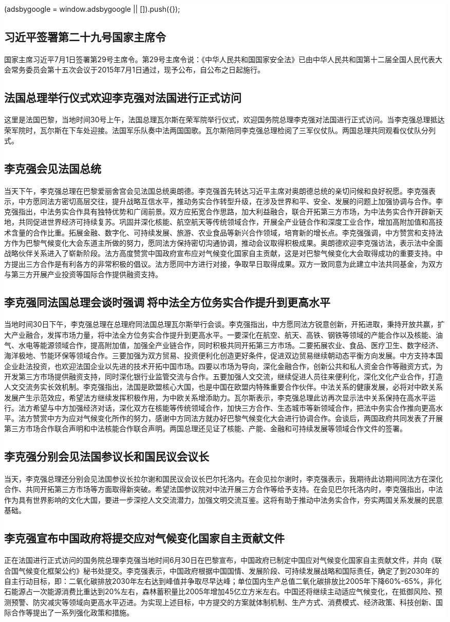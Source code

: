 



 (adsbygoogle = window.adsbygoogle || []).push({});

 
## 习近平签署第二十九号国家主席令


国家主席习近平7月1日签署第29号主席令。第29号主席令说：《中华人民共和国国家安全法》已由中华人民共和国第十二届全国人民代表大会常务委员会第十五次会议于2015年7月1日通过，现予公布，自公布之日起施行。


## 法国总理举行仪式欢迎李克强对法国进行正式访问


这里是法国巴黎，当地时间30号上午，法国总理瓦尔斯在荣军院举行仪式，欢迎国务院总理李克强对法国进行正式访问。当李克强总理抵达荣军院时，瓦尔斯在下车处迎接。法国军乐队奏中法两国国歌。瓦尔斯陪同李克强总理检阅了三军仪仗队。两国总理共同观看仪仗队分列式。


## 李克强会见法国总统


当天下午，李克强总理在巴黎爱丽舍宫会见法国总统奥朗德。李克强首先转达习近平主席对奥朗德总统的亲切问候和良好祝愿。李克强表示，中方愿同法方密切高层交往，提升战略互信水平，推动务实合作转型升级，在涉及世界和平、安全、发展的问题上加强协调与合作。李克强指出，中法务实合作具有独特优势和广阔前景。双方应拓宽合作思路，加大利益融合，联合开拓第三方市场，为中法务实合作开辟新天地，共同促进世界经济可持续复苏。巩固并深化核能、航空航天等传统领域合作，开展全产业链合作和深度工业合作，增加高附加值和高技术含量的合作比重。拓展金融、数字化、可持续发展、旅游、农业食品等新兴合作领域，培育新的增长点。李克强强调，中方赞赏和支持法方作为巴黎气候变化大会东道主所做的努力，愿同法方保持密切沟通协调，推动会议取得积极成果。奥朗德欢迎李克强访法，表示法中全面战略伙伴关系进入了崭新阶段。法方高度赞赏中国政府宣布应对气候变化国家自主贡献，这是对巴黎气候变化大会取得成功的重要支持。中方提出三方合作是有利各方的非常积极的倡议。法方愿同中方进行对接，争取早日取得成果。双方一致同意为此建立中法共同基金，为双方与第三方开展产业投资等国际合作提供融资支持。


## 李克强同法国总理会谈时强调 将中法全方位务实合作提升到更高水平


当地时间30日下午，李克强总理在总理府同法国总理瓦尔斯举行会谈。李克强指出，中方愿同法方锐意创新，开拓进取，秉持开放共赢，扩大产业融合，发挥市场力量，将中法全方位务实合作提升到更高水平。一要深化在航空、航天、高铁、钢铁等领域的产能合作以及核能、油气、水电等能源领域合作，提高附加值，加强全产业链合作，同时积极共同开拓第三方市场。二要拓展农业、食品、医疗卫生、数字经济、海洋极地、节能环保等领域合作。三要加强为双方贸易、投资便利化创造更好条件，促进双边贸易继续朝动态平衡方向发展。中方支持本国企业赴法投资，也欢迎法国企业以先进的技术开拓中国市场。四要以市场为导向，深化金融合作，创新公共和私人资金合作等融资方式，为开发第三方市场提供融资支持，同时深化银行业监管交流与合作。五要加强人文交流，继续促进人员往来便利化，深化文化产业合作，打造人文交流务实长效机制。李克强指出，法国是欧盟核心大国，也是中国在欧盟内特殊重要合作伙伴。中法关系的健康发展，必将对中欧关系发展产生示范效应，希望法方继续发挥积极作用，为中欧关系增添助力。瓦尔斯表示，李克强总理此访再次显示法中关系保持在高水平运行。法方希望与中方加强经济对话，深化双方在核能等传统领域合作，加快三方合作、生态城市等新领域合作，把法中务实合作推向更高水平。法方赞赏中方为应对气候变化所作的努力，感谢中方同法方就办好巴黎气候变化大会进行协调合作。会谈后，两国政府共同发表了开展第三方市场合作联合声明和中法核能合作联合声明。两国总理还见证了核能、产能、金融和可持续发展等领域合作文件的签署。


## 李克强分别会见法国参议长和国民议会议长


当天，李克强总理还分别会见法国参议长拉尔谢和国民议会议长巴尔托洛内。在会见拉尔谢时，李克强表示，我期待此访期间同法方在深化合作、共同开拓第三方市场等方面取得新突破。希望法国参议院对中法开展三方合作等给予支持。在会见巴尔托洛内时，李克强指出，中法作为具有世界影响的文化大国，要进一步深挖人文交流潜力，加强文明交流互鉴。这将有助于推动中法务实合作，夯实两国关系发展的民意基础。


## 李克强宣布中国政府将提交应对气候变化国家自主贡献文件


正在法国进行正式访问的国务院总理李克强当地时间6月30日在巴黎宣布，中国政府已制定中国应对气候变化国家自主贡献文件，并向《联合国气候变化框架公约》秘书处提交。李克强表示，中国政府根据中国国情、发展阶段、可持续发展战略和国际责任，确定了到2030年的自主行动目标，即：二氧化碳排放2030年左右达到峰值并争取尽早达峰；单位国内生产总值二氧化碳排放比2005年下降60%-65%，非化石能源占一次能源消费比重达到20%左右，森林蓄积量比2005年增加45亿立方米左右。中国还将继续主动适应气候变化，在抵御风险、预测预警、防灾减灾等领域向更高水平迈进。为实现上述目标，中方提交的方案就体制机制、生产方式、消费模式、经济政策、科技创新、国际合作等提出了一系列强化政策和措施。
